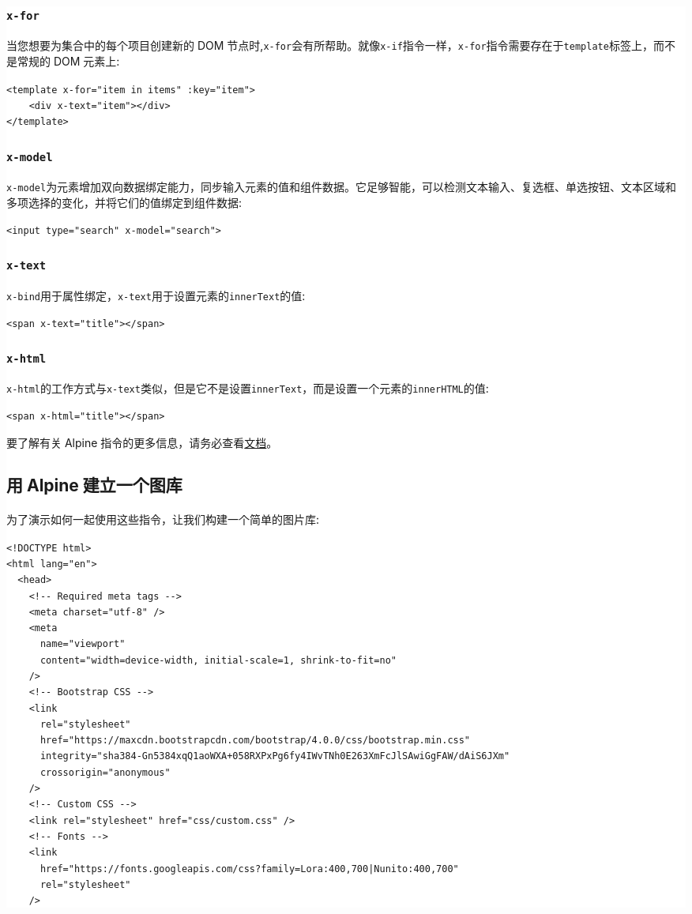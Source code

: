 ### `x-for`

当您想要为集合中的每个项目创建新的 DOM 节点时,`x-for`会有所帮助。就像`x-if`指令一样，`x-for`指令需要存在于`template`标签上，而不是常规的 DOM 元素上:

```
<template x-for="item in items" :key="item">
    <div x-text="item"></div>
</template>

```

### `x-model`

`x-model`为元素增加双向数据绑定能力，同步输入元素的值和组件数据。它足够智能，可以检测文本输入、复选框、单选按钮、文本区域和多项选择的变化，并将它们的值绑定到组件数据:

```
<input type="search" x-model="search">

```

### `x-text`

`x-bind`用于属性绑定，`x-text`用于设置元素的`innerText`的值:

```
<span x-text="title"></span>

```

### `x-html`

`x-html`的工作方式与`x-text`类似，但是它不是设置`innerText`，而是设置一个元素的`innerHTML`的值:

```
<span x-html="title"></span>

```

要了解有关 Alpine 指令的更多信息，请务必查看[文档](https://alpinejs.dev/directives/data)。

## 用 Alpine 建立一个图库

为了演示如何一起使用这些指令，让我们构建一个简单的图片库:

```
<!DOCTYPE html>
<html lang="en">
  <head>
    <!-- Required meta tags -->
    <meta charset="utf-8" />
    <meta
      name="viewport"
      content="width=device-width, initial-scale=1, shrink-to-fit=no"
    />
    <!-- Bootstrap CSS -->
    <link
      rel="stylesheet"
      href="https://maxcdn.bootstrapcdn.com/bootstrap/4.0.0/css/bootstrap.min.css"
      integrity="sha384-Gn5384xqQ1aoWXA+058RXPxPg6fy4IWvTNh0E263XmFcJlSAwiGgFAW/dAiS6JXm"
      crossorigin="anonymous"
    />
    <!-- Custom CSS -->
    <link rel="stylesheet" href="css/custom.css" />
    <!-- Fonts -->
    <link
      href="https://fonts.googleapis.com/css?family=Lora:400,700|Nunito:400,700"
      rel="stylesheet"
    />
```